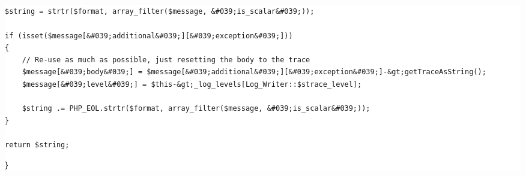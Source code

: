 
	$string = strtr($format, array_filter($message, &#039;is_scalar&#039;));

	if (isset($message[&#039;additional&#039;][&#039;exception&#039;]))
	{
		// Re-use as much as possible, just resetting the body to the trace
		$message[&#039;body&#039;] = $message[&#039;additional&#039;][&#039;exception&#039;]-&gt;getTraceAsString();
		$message[&#039;level&#039;] = $this-&gt;_log_levels[Log_Writer::$strace_level];

		$string .= PHP_EOL.strtr($format, array_filter($message, &#039;is_scalar&#039;));
	}

	return $string;
}</code>
</pre>
</div>
</div>
</div>